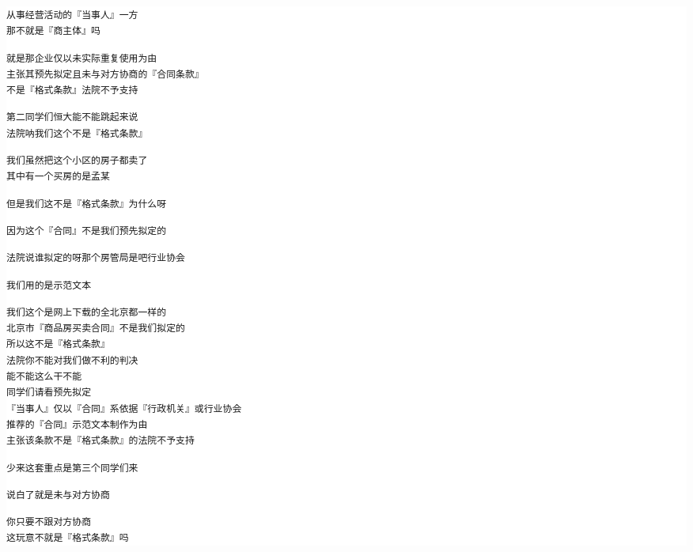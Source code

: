 ```text
从事经营活动的『当事人』一方
那不就是『商主体』吗
```

```text
就是那企业仅以未实际重复使用为由
主张其预先拟定且未与对方协商的『合同条款』
不是『格式条款』法院不予支持
```

```text
第二同学们恒大能不能跳起来说
法院呐我们这个不是『格式条款』
```

```text
我们虽然把这个小区的房子都卖了
其中有一个买房的是孟某
```

```text
但是我们这不是『格式条款』为什么呀
```

```text
因为这个『合同』不是我们预先拟定的
```

```text
法院说谁拟定的呀那个房管局是吧行业协会
```

```text
我们用的是示范文本
```

```text
我们这个是网上下载的全北京都一样的
北京市『商品房买卖合同』不是我们拟定的
所以这不是『格式条款』
法院你不能对我们做不利的判决
能不能这么干不能
同学们请看预先拟定
『当事人』仅以『合同』系依据『行政机关』或行业协会
推荐的『合同』示范文本制作为由
主张该条款不是『格式条款』的法院不予支持
```

```text
少来这套重点是第三个同学们来
```

```text
说白了就是未与对方协商
```

```text
你只要不跟对方协商
这玩意不就是『格式条款』吗
```
